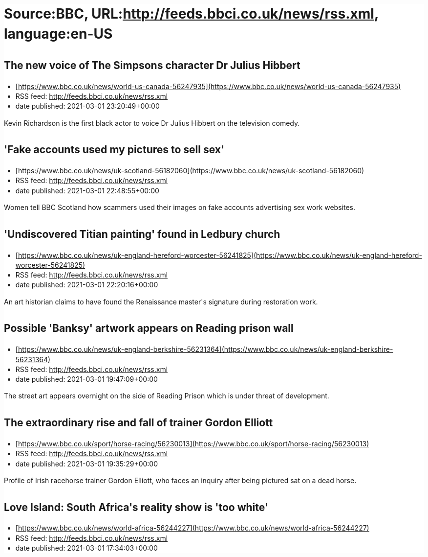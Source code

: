 # Source:BBC, URL:http://feeds.bbci.co.uk/news/rss.xml, language:en-US

## The new voice of The Simpsons character Dr Julius Hibbert
 - [https://www.bbc.co.uk/news/world-us-canada-56247935](https://www.bbc.co.uk/news/world-us-canada-56247935)
 - RSS feed: http://feeds.bbci.co.uk/news/rss.xml
 - date published: 2021-03-01 23:20:49+00:00

Kevin Richardson is the first black actor to voice Dr Julius Hibbert on the television comedy.

## 'Fake accounts used my pictures to sell sex'
 - [https://www.bbc.co.uk/news/uk-scotland-56182060](https://www.bbc.co.uk/news/uk-scotland-56182060)
 - RSS feed: http://feeds.bbci.co.uk/news/rss.xml
 - date published: 2021-03-01 22:48:55+00:00

Women tell BBC Scotland how scammers used their images on fake accounts advertising sex work websites.

## 'Undiscovered Titian painting' found in Ledbury church
 - [https://www.bbc.co.uk/news/uk-england-hereford-worcester-56241825](https://www.bbc.co.uk/news/uk-england-hereford-worcester-56241825)
 - RSS feed: http://feeds.bbci.co.uk/news/rss.xml
 - date published: 2021-03-01 22:20:16+00:00

An art historian claims to have found the Renaissance master's signature during restoration work.

## Possible 'Banksy' artwork appears on Reading prison wall
 - [https://www.bbc.co.uk/news/uk-england-berkshire-56231364](https://www.bbc.co.uk/news/uk-england-berkshire-56231364)
 - RSS feed: http://feeds.bbci.co.uk/news/rss.xml
 - date published: 2021-03-01 19:47:09+00:00

The street art appears overnight on the side of Reading Prison which is under threat of development.

## The extraordinary rise and fall of trainer Gordon Elliott
 - [https://www.bbc.co.uk/sport/horse-racing/56230013](https://www.bbc.co.uk/sport/horse-racing/56230013)
 - RSS feed: http://feeds.bbci.co.uk/news/rss.xml
 - date published: 2021-03-01 19:35:29+00:00

Profile of Irish racehorse trainer Gordon Elliott, who faces an inquiry after being pictured sat on a dead horse.

## Love Island: South Africa's reality show is 'too white'
 - [https://www.bbc.co.uk/news/world-africa-56244227](https://www.bbc.co.uk/news/world-africa-56244227)
 - RSS feed: http://feeds.bbci.co.uk/news/rss.xml
 - date published: 2021-03-01 17:34:03+00:00
